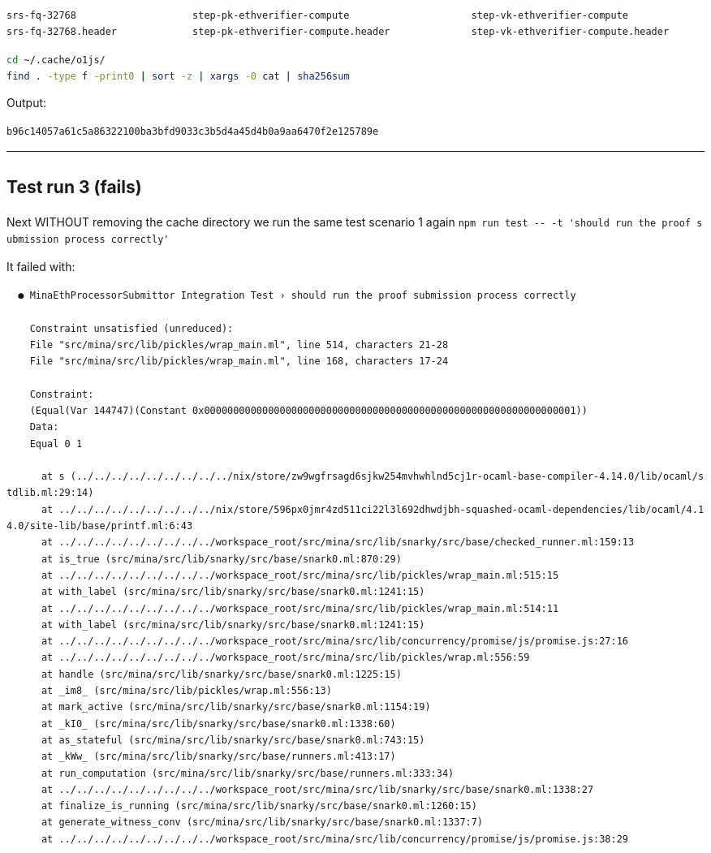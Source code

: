 ```
srs-fq-32768                    step-pk-ethverifier-compute                     step-vk-ethverifier-compute
srs-fq-32768.header             step-pk-ethverifier-compute.header              step-vk-ethverifier-compute.header
```

```sh
cd ~/.cache/o1js/
find . -type f -print0 | sort -z | xargs -0 cat | sha256sum
```

Output:

```
b96c14057a61c5a86322100ba3bfd9033c3b5d4a45d4b0a9aa6470f2e125789e
```

---

## Test run 3 (fails)

Next WITHOUT removing the cache directory we run the same test scenario 1 again `npm run test -- -t 'should run the proof submission process correctly'`

It failed with:

```
  ● MinaEthProcessorSubmittor Integration Test › should run the proof submission process correctly

    Constraint unsatisfied (unreduced):
    File "src/mina/src/lib/pickles/wrap_main.ml", line 514, characters 21-28
    File "src/mina/src/lib/pickles/wrap_main.ml", line 168, characters 17-24

    Constraint:
    (Equal(Var 144747)(Constant 0x0000000000000000000000000000000000000000000000000000000000000001))
    Data:
    Equal 0 1

      at s (../../../../../../../../../nix/store/zw9wgfrsagd6sjkw254mvhwhlnd5cj1r-ocaml-base-compiler-4.14.0/lib/ocaml/stdlib.ml:29:14)
      at ../../../../../../../../../nix/store/596px0jmr4zd511ci22l3l692dhwdjbh-squashed-ocaml-dependencies/lib/ocaml/4.14.0/site-lib/base/printf.ml:6:43
      at ../../../../../../../../../workspace_root/src/mina/src/lib/snarky/src/base/checked_runner.ml:159:13
      at is_true (src/mina/src/lib/snarky/src/base/snark0.ml:870:29)
      at ../../../../../../../../../workspace_root/src/mina/src/lib/pickles/wrap_main.ml:515:15
      at with_label (src/mina/src/lib/snarky/src/base/snark0.ml:1241:15)
      at ../../../../../../../../../workspace_root/src/mina/src/lib/pickles/wrap_main.ml:514:11
      at with_label (src/mina/src/lib/snarky/src/base/snark0.ml:1241:15)
      at ../../../../../../../../../workspace_root/src/mina/src/lib/concurrency/promise/js/promise.js:27:16
      at ../../../../../../../../../workspace_root/src/mina/src/lib/pickles/wrap.ml:556:59
      at handle (src/mina/src/lib/snarky/src/base/snark0.ml:1225:15)
      at _im8_ (src/mina/src/lib/pickles/wrap.ml:556:13)
      at mark_active (src/mina/src/lib/snarky/src/base/snark0.ml:1154:19)
      at _kI0_ (src/mina/src/lib/snarky/src/base/snark0.ml:1338:60)
      at as_stateful (src/mina/src/lib/snarky/src/base/snark0.ml:743:15)
      at _kWw_ (src/mina/src/lib/snarky/src/base/runners.ml:413:17)
      at run_computation (src/mina/src/lib/snarky/src/base/runners.ml:333:34)
      at ../../../../../../../../../workspace_root/src/mina/src/lib/snarky/src/base/snark0.ml:1338:27
      at finalize_is_running (src/mina/src/lib/snarky/src/base/snark0.ml:1260:15)
      at generate_witness_conv (src/mina/src/lib/snarky/src/base/snark0.ml:1337:7)
      at ../../../../../../../../../workspace_root/src/mina/src/lib/concurrency/promise/js/promise.js:38:29
```